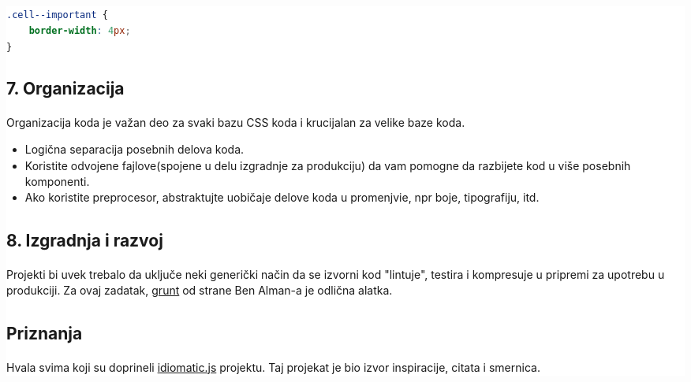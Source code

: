 ```css
.cell--important {
    border-width: 4px;
}
```


<a name="organization"></a>
## 7. Organizacija

Organizacija koda je važan deo za svaki bazu CSS koda i krucijalan za velike
baze koda.

* Logična separacija posebnih delova koda.
* Koristite odvojene fajlove(spojene u delu izgradnje za produkciju) da vam
  pomogne da razbijete kod u više posebnih komponenti.
* Ako koristite preprocesor, abstraktujte uobičaje delove koda u promenjvie,
  npr boje, tipografiju, itd.


<a name="build-and-deployment"></a>
## 8. Izgradnja i razvoj

Projekti bi uvek trebalo da uključe neki generički način da se izvorni kod
"lintuje", testira i kompresuje u pripremi za upotrebu u produkciji. Za ovaj
zadatak, [grunt](https://github.com/cowboy/grunt) od strane Ben Alman-a je
odlična alatka.


## Priznanja

Hvala svima koji su doprineli
[idiomatic.js](https://github.com/rwldrn/idiomatic.js) projektu. Taj projekat
je bio izvor inspiracije, citata i smernica.
